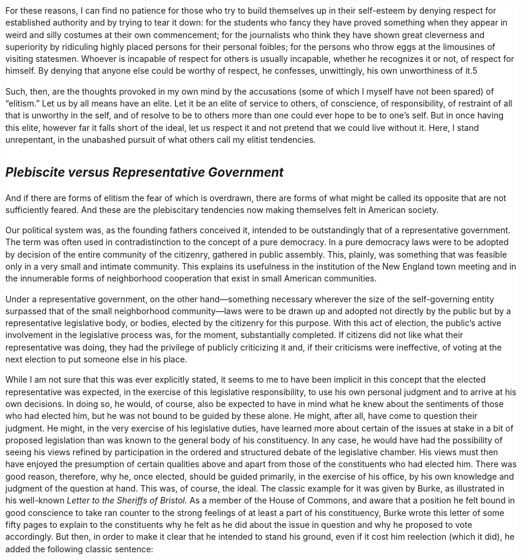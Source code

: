For these reasons, I can find no patience for those who try to build themselves up in their self-esteem by denying respect for established authority and by trying to tear it down: for the students who fancy they have proved something when they appear in weird and silly costumes at their own commencement; for the journalists who think they have shown great cleverness and superiority by ridiculing highly placed persons for their personal foibles; for the persons who throw eggs at the limousines of visiting statesmen. Whoever is incapable of respect for others is usually incapable, whether he recognizes it or not, of respect for himself. By denying that anyone else could be worthy of respect, he confesses, unwittingly, his own unworthiness of it.5

Such, then, are the thoughts provoked in my own mind by the accusations \(some of which I myself have not been spared\) of “elitism.” Let us by all means have an elite. Let it be an elite of service to others, of conscience, of responsibility, of restraint of all that is unworthy in the self, and of resolve to be to others more than one could ever hope to be to one’s self. But in once having this elite, however far it falls short of the ideal, let us respect it and not pretend that we could live without it. Here, I stand unrepentant, in the unabashed pursuit of what others call my elitist tendencies.





## *Plebiscite versus Representative Government*

And if there are forms of elitism the fear of which is overdrawn, there are forms of what might be called its opposite that are not sufficiently feared. And these are the plebiscitary tendencies now making themselves felt in American society.

Our political system was, as the founding fathers conceived it, intended to be outstandingly that of a representative government. The term was often used in contradistinction to the concept of a pure democracy. In a pure democracy laws were to be adopted by decision of the entire community of the citizenry, gathered in public assembly. This, plainly, was something that was feasible only in a very small and intimate community. This explains its usefulness in the institution of the New England town meeting and in the innumerable forms of neighborhood cooperation that exist in small American communities.

Under a representative government, on the other hand—something necessary wherever the size of the self-governing entity surpassed that of the small neighborhood community—laws were to be drawn up and adopted not directly by the public but by a representative legislative body, or bodies, elected by the citizenry for this purpose. With this act of election, the public’s active involvement in the legislative process was, for the moment, substantially completed. If citizens did not like what their representative was doing, they had the privilege of publicly criticizing it and, if their criticisms were ineffective, of voting at the next election to put someone else in his place.

While I am not sure that this was ever explicitly stated, it seems to me to have been implicit in this concept that the elected representative was expected, in the exercise of this legislative responsibility, to use his own personal judgment and to arrive at his own decisions. In doing so, he would, of course, also be expected to have in mind what he knew about the sentiments of those who had elected him, but he was not bound to be guided by these alone. He might, after all, have come to question their judgment. He might, in the very exercise of his legislative duties, have learned more about certain of the issues at stake in a bit of proposed legislation than was known to the general body of his constituency. In any case, he would have had the possibility of seeing his views refined by participation in the ordered and structured debate of the legislative chamber. His views must then have enjoyed the presumption of certain qualities above and apart from those of the constituents who had elected him. There was good reason, therefore, why he, once elected, should be guided primarily, in the exercise of his office, by his own knowledge and judgment of the question at hand. This was, of course, the ideal. The classic example for it was given by Burke, as illustrated in his well-known *Letter to the Sheriffs of Bristol.* As a member of the House of Commons, and aware that a position he felt bound in good conscience to take ran counter to the strong feelings of at least a part of his constituency, Burke wrote this letter of some fifty pages to explain to the constituents why he felt as he did about the issue in question and why he proposed to vote accordingly. But then, in order to make it clear that he intended to stand his ground, even if it cost him reelection \(which it did\), he added the following classic sentence:

